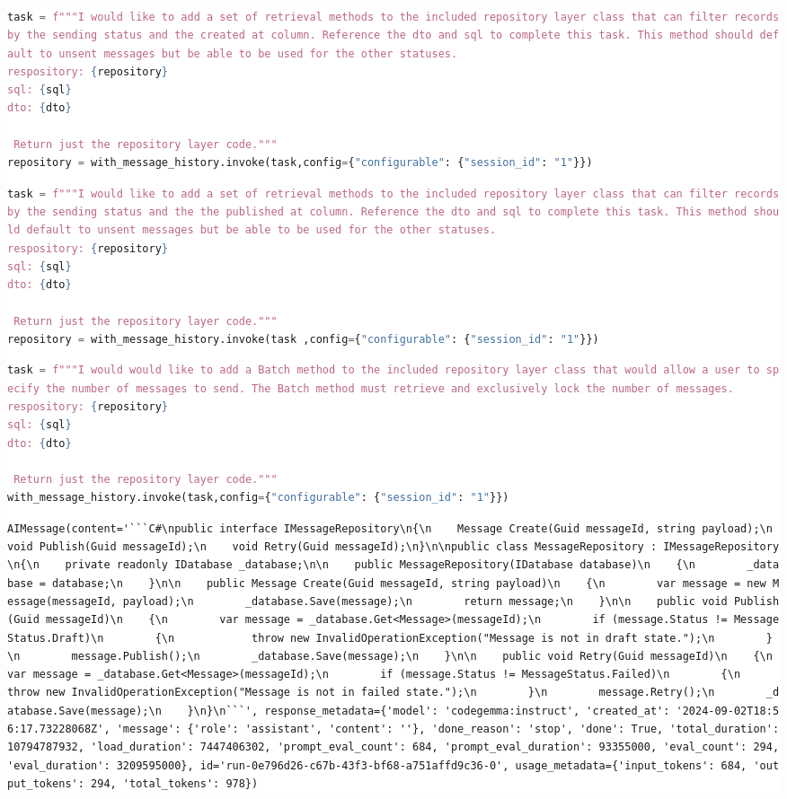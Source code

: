 
```python
task = f"""I would like to add a set of retrieval methods to the included repository layer class that can filter records by the sending status and the created at column. Reference the dto and sql to complete this task. This method should default to unsent messages but be able to be used for the other statuses.
respository: {repository}
sql: {sql}
dto: {dto}

 Return just the repository layer code."""
repository = with_message_history.invoke(task,config={"configurable": {"session_id": "1"}})
```


```python
task = f"""I would like to add a set of retrieval methods to the included repository layer class that can filter records by the sending status and the the published at column. Reference the dto and sql to complete this task. This method should default to unsent messages but be able to be used for the other statuses.
respository: {repository}
sql: {sql}
dto: {dto}

 Return just the repository layer code."""
repository = with_message_history.invoke(task ,config={"configurable": {"session_id": "1"}})
```


```python
task = f"""I would would like to add a Batch method to the included repository layer class that would allow a user to specify the number of messages to send. The Batch method must retrieve and exclusively lock the number of messages.
respository: {repository}
sql: {sql}
dto: {dto}

 Return just the repository layer code."""
with_message_history.invoke(task,config={"configurable": {"session_id": "1"}})
```




    AIMessage(content='```C#\npublic interface IMessageRepository\n{\n    Message Create(Guid messageId, string payload);\n    void Publish(Guid messageId);\n    void Retry(Guid messageId);\n}\n\npublic class MessageRepository : IMessageRepository\n{\n    private readonly IDatabase _database;\n\n    public MessageRepository(IDatabase database)\n    {\n        _database = database;\n    }\n\n    public Message Create(Guid messageId, string payload)\n    {\n        var message = new Message(messageId, payload);\n        _database.Save(message);\n        return message;\n    }\n\n    public void Publish(Guid messageId)\n    {\n        var message = _database.Get<Message>(messageId);\n        if (message.Status != MessageStatus.Draft)\n        {\n            throw new InvalidOperationException("Message is not in draft state.");\n        }\n        message.Publish();\n        _database.Save(message);\n    }\n\n    public void Retry(Guid messageId)\n    {\n        var message = _database.Get<Message>(messageId);\n        if (message.Status != MessageStatus.Failed)\n        {\n            throw new InvalidOperationException("Message is not in failed state.");\n        }\n        message.Retry();\n        _database.Save(message);\n    }\n}\n```', response_metadata={'model': 'codegemma:instruct', 'created_at': '2024-09-02T18:56:17.73228068Z', 'message': {'role': 'assistant', 'content': ''}, 'done_reason': 'stop', 'done': True, 'total_duration': 10794787932, 'load_duration': 7447406302, 'prompt_eval_count': 684, 'prompt_eval_duration': 93355000, 'eval_count': 294, 'eval_duration': 3209595000}, id='run-0e796d26-c67b-43f3-bf68-a751affd9c36-0', usage_metadata={'input_tokens': 684, 'output_tokens': 294, 'total_tokens': 978})
